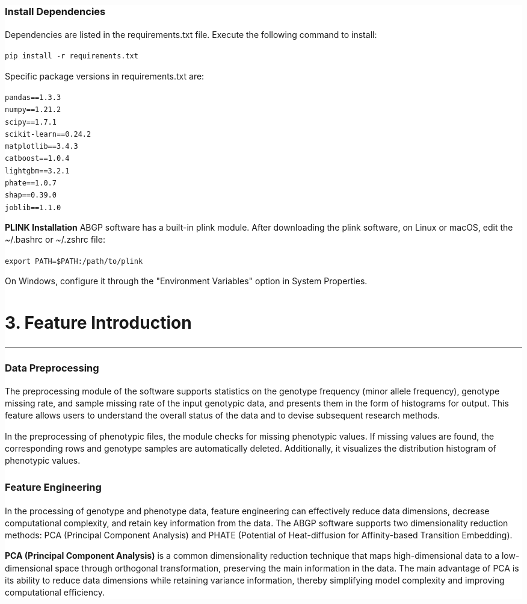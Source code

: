 ### Install Dependencies

Dependencies are listed in the requirements.txt file. Execute the following command to install:

```shell
pip install -r requirements.txt
```

Specific package versions in requirements.txt are:

```shell
pandas==1.3.3
numpy==1.21.2
scipy==1.7.1
scikit-learn==0.24.2
matplotlib==3.4.3
catboost==1.0.4
lightgbm==3.2.1
phate==1.0.7
shap==0.39.0
joblib==1.1.0
```

**PLINK Installation** ABGP software has a built-in plink module. After downloading the plink software, on Linux or macOS, edit the ~/.bashrc or ~/.zshrc file:

```shell
export PATH=$PATH:/path/to/plink
```

On Windows, configure it through the "Environment Variables" option in System Properties.

# 3. Feature Introduction

------

### Data Preprocessing

The preprocessing module of the software supports statistics on the genotype frequency (minor allele frequency), genotype missing rate, and sample missing rate of the input genotypic data, and presents them in the form of histograms for output. This feature allows users to understand the overall status of the data and to devise subsequent research methods.

In the preprocessing of phenotypic files, the module checks for missing phenotypic values. If missing values are found, the corresponding rows and genotype samples are automatically deleted. Additionally, it visualizes the distribution histogram of phenotypic values.

### Feature Engineering

In the processing of genotype and phenotype data, feature engineering can effectively reduce data dimensions, decrease computational complexity, and retain key information from the data. The ABGP software supports two dimensionality reduction methods: PCA (Principal Component Analysis) and PHATE (Potential of Heat-diffusion for Affinity-based Transition Embedding).

**PCA (Principal Component Analysis)** is a common dimensionality reduction technique that maps high-dimensional data to a low-dimensional space through orthogonal transformation, preserving the main information in the data. The main advantage of PCA is its ability to reduce data dimensions while retaining variance information, thereby simplifying model complexity and improving computational efficiency.
